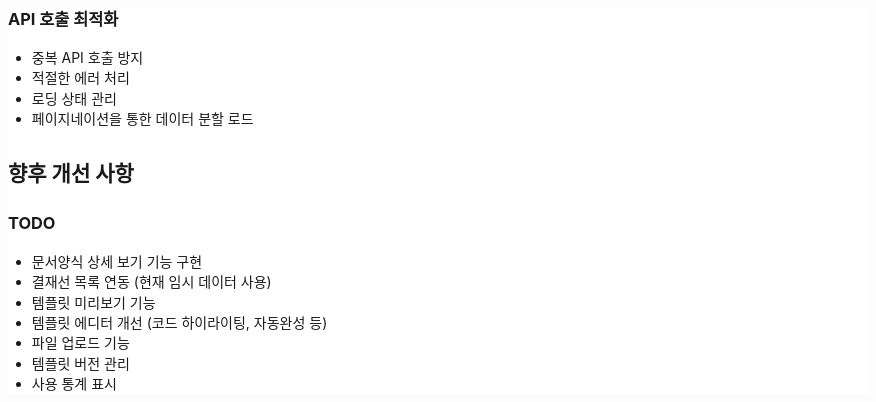 ### API 호출 최적화

- 중복 API 호출 방지
- 적절한 에러 처리
- 로딩 상태 관리
- 페이지네이션을 통한 데이터 분할 로드

## 향후 개선 사항

### TODO

- 문서양식 상세 보기 기능 구현
- 결재선 목록 연동 (현재 임시 데이터 사용)
- 템플릿 미리보기 기능
- 템플릿 에디터 개선 (코드 하이라이팅, 자동완성 등)
- 파일 업로드 기능
- 템플릿 버전 관리
- 사용 통계 표시
